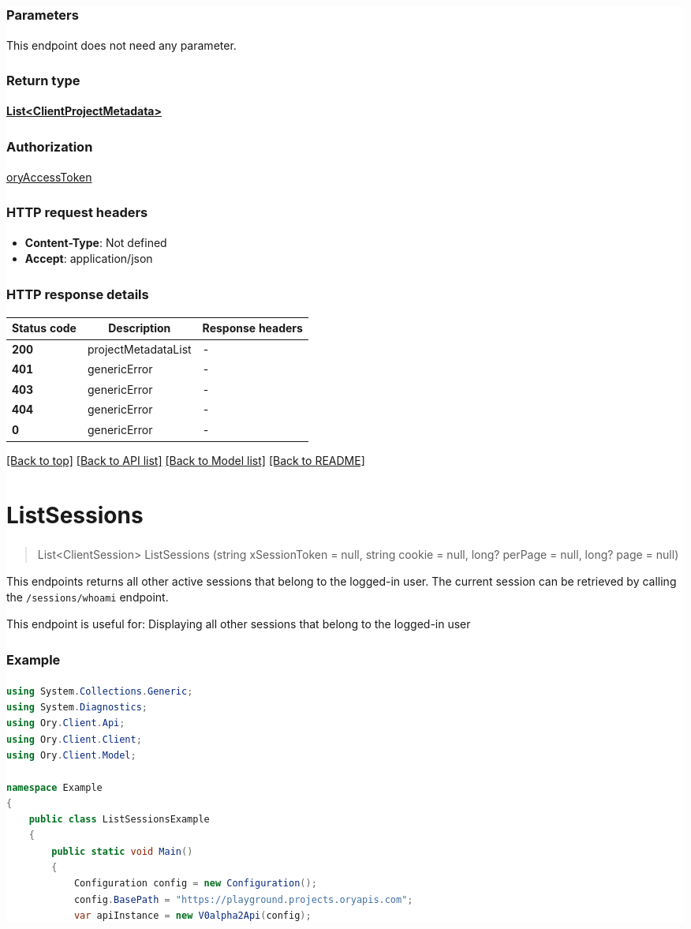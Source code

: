 ```csharp
```

### Parameters
This endpoint does not need any parameter.

### Return type

[**List&lt;ClientProjectMetadata&gt;**](ClientProjectMetadata.md)

### Authorization

[oryAccessToken](../README.md#oryAccessToken)

### HTTP request headers

 - **Content-Type**: Not defined
 - **Accept**: application/json


### HTTP response details
| Status code | Description | Response headers |
|-------------|-------------|------------------|
| **200** | projectMetadataList |  -  |
| **401** | genericError |  -  |
| **403** | genericError |  -  |
| **404** | genericError |  -  |
| **0** | genericError |  -  |

[[Back to top]](#) [[Back to API list]](../README.md#documentation-for-api-endpoints) [[Back to Model list]](../README.md#documentation-for-models) [[Back to README]](../README.md)

<a name="listsessions"></a>
# **ListSessions**
> List&lt;ClientSession&gt; ListSessions (string xSessionToken = null, string cookie = null, long? perPage = null, long? page = null)

This endpoints returns all other active sessions that belong to the logged-in user. The current session can be retrieved by calling the `/sessions/whoami` endpoint.

This endpoint is useful for:  Displaying all other sessions that belong to the logged-in user

### Example
```csharp
using System.Collections.Generic;
using System.Diagnostics;
using Ory.Client.Api;
using Ory.Client.Client;
using Ory.Client.Model;

namespace Example
{
    public class ListSessionsExample
    {
        public static void Main()
        {
            Configuration config = new Configuration();
            config.BasePath = "https://playground.projects.oryapis.com";
            var apiInstance = new V0alpha2Api(config);
```